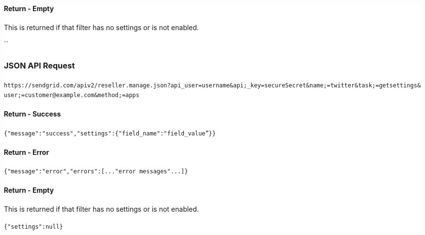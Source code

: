 #### Return - Empty





This is returned if that filter has no settings or is not enabled.



``



### JSON API Request



`https://sendgrid.com/apiv2/reseller.manage.json?api_user=username&api;_key=secureSecret&name;=twitter&task;=getsettings&user;=customer@example.com&method;=apps`



#### Return - Success



`{"message":"success","settings":{"field_name":"field_value”}}`



#### Return - Error



`{"message":"error","errors":[..."error messages"...]}`



#### Return - Empty





This is returned if that filter has no settings or is not enabled.



`{"settings":null}`

